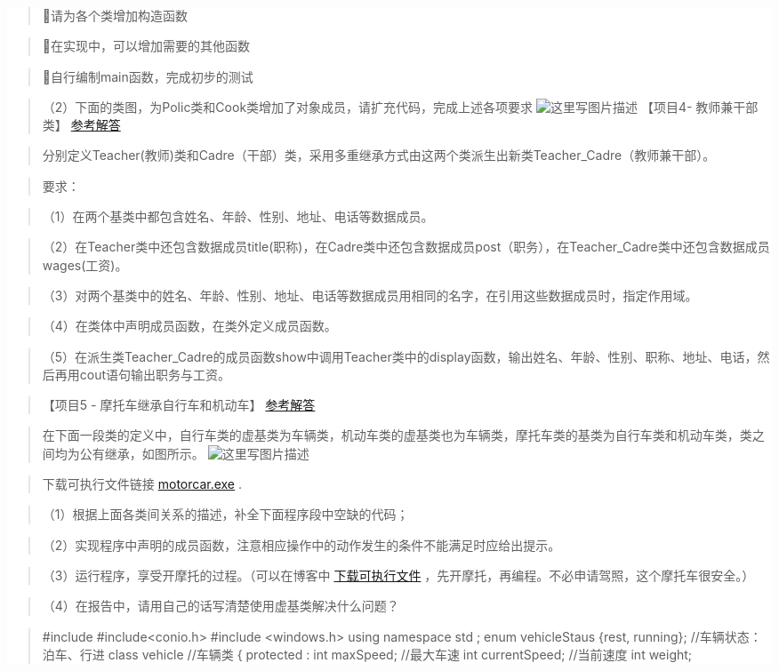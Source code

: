 > 请为各个类增加构造函数

> 在实现中，可以增加需要的其他函数

> 自行编制main函数，完成初步的测试

> （2）下面的类图，为Polic类和Cook类增加了对象成员，请扩充代码，完成上述各项要求
![这里写图片描述](https://img-blog.csdn.net/20160427160837625)
> 【项目4- 教师兼干部类】
> [参考解答](http://blog.csdn.net/sxhelijian/article/details/45848655)

> 分别定义Teacher(教师)类和Cadre（干部）类，采用多重继承方式由这两个类派生出新类Teacher_Cadre（教师兼干部）。

> 要求：

> （1）在两个基类中都包含姓名、年龄、性别、地址、电话等数据成员。

> （2）在Teacher类中还包含数据成员title(职称)，在Cadre类中还包含数据成员post（职务），在Teacher_Cadre类中还包含数据成员wages(工资)。

> （3）对两个基类中的姓名、年龄、性别、地址、电话等数据成员用相同的名字，在引用这些数据成员时，指定作用域。

> （4）在类体中声明成员函数，在类外定义成员函数。

> （5）在派生类Teacher_Cadre的成员函数show中调用Teacher类中的display函数，输出姓名、年龄、性别、职称、地址、电话，然后再用cout语句输出职务与工资。

> 【项目5 - 摩托车继承自行车和机动车】
> [参考解答](http://blog.csdn.net/sxhelijian/article/details/45848917)

> 在下面一段类的定义中，自行车类的虚基类为车辆类，机动车类的虚基类也为车辆类，摩托车类的基类为自行车类和机动车类，类之间均为公有继承，如图所示。
![这里写图片描述](https://img-blog.csdn.net/20140511103200500)
> [ ](https://img-blog.csdn.net/20140511103200500)

> 下载可执行文件链接
> [motorcar.exe](http://pan.baidu.com/s/1ntodu9z)
> .

> （1）根据上面各类间关系的描述，补全下面程序段中空缺的代码；

> （2）实现程序中声明的成员函数，注意相应操作中的动作发生的条件不能满足时应给出提示。

> （3）运行程序，享受开摩托的过程。（可以在博客中
> [下载可执行文件](http://pan.baidu.com/s/1ntodu9z)
> ，先开摩托，再编程。不必申请驾照，这个摩托车很安全。）

> （4）在报告中，请用自己的话写清楚使用虚基类解决什么问题？

> \#include <iostream>
> \#include<conio.h>
> \#include <windows.h>
> using
> namespace
> std
> ;
> enum
> vehicleStaus {rest, running};
> //车辆状态：泊车、行进
> class
> vehicle
> //车辆类
> {
> protected
> :
> int
> maxSpeed;
> //最大车速
> int
> currentSpeed;
> //当前速度
> int
> weight;